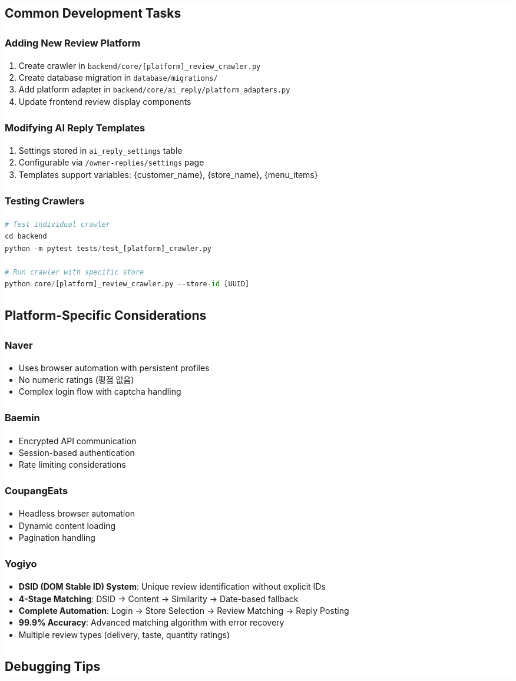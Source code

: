 ## Common Development Tasks

### Adding New Review Platform
1. Create crawler in `backend/core/[platform]_review_crawler.py`
2. Create database migration in `database/migrations/`
3. Add platform adapter in `backend/core/ai_reply/platform_adapters.py`
4. Update frontend review display components

### Modifying AI Reply Templates
1. Settings stored in `ai_reply_settings` table
2. Configurable via `/owner-replies/settings` page
3. Templates support variables: {customer_name}, {store_name}, {menu_items}

### Testing Crawlers
```python
# Test individual crawler
cd backend
python -m pytest tests/test_[platform]_crawler.py

# Run crawler with specific store
python core/[platform]_review_crawler.py --store-id [UUID]
```

## Platform-Specific Considerations

### Naver
- Uses browser automation with persistent profiles
- No numeric ratings (평점 없음)
- Complex login flow with captcha handling

### Baemin
- Encrypted API communication
- Session-based authentication
- Rate limiting considerations

### CoupangEats
- Headless browser automation
- Dynamic content loading
- Pagination handling

### Yogiyo
- **DSID (DOM Stable ID) System**: Unique review identification without explicit IDs
- **4-Stage Matching**: DSID → Content → Similarity → Date-based fallback
- **Complete Automation**: Login → Store Selection → Review Matching → Reply Posting
- **99.9% Accuracy**: Advanced matching algorithm with error recovery
- Multiple review types (delivery, taste, quantity ratings)

## Debugging Tips
